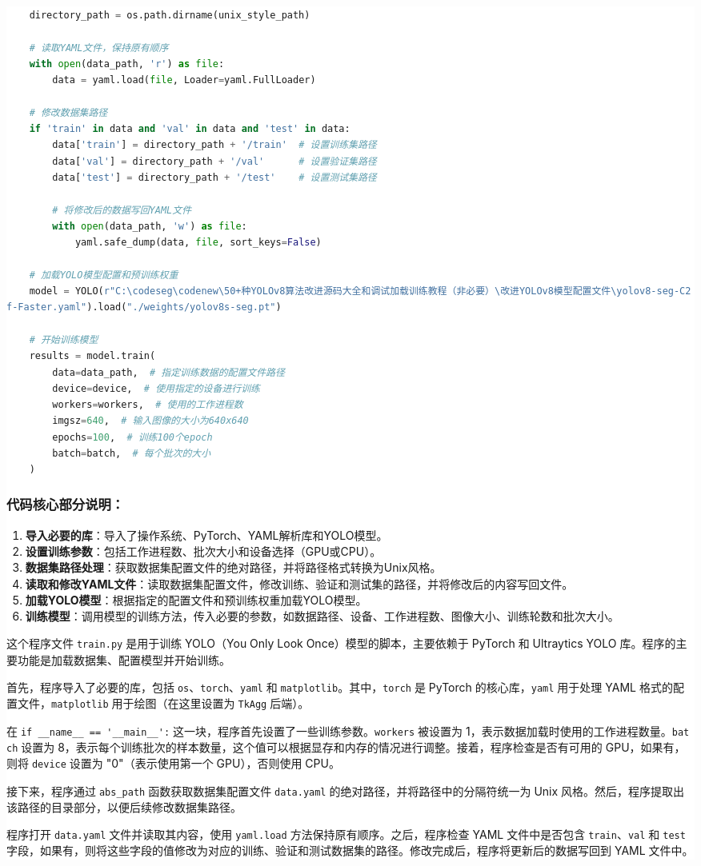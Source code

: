 ```python
    directory_path = os.path.dirname(unix_style_path)

    # 读取YAML文件，保持原有顺序
    with open(data_path, 'r') as file:
        data = yaml.load(file, Loader=yaml.FullLoader)

    # 修改数据集路径
    if 'train' in data and 'val' in data and 'test' in data:
        data['train'] = directory_path + '/train'  # 设置训练集路径
        data['val'] = directory_path + '/val'      # 设置验证集路径
        data['test'] = directory_path + '/test'    # 设置测试集路径

        # 将修改后的数据写回YAML文件
        with open(data_path, 'w') as file:
            yaml.safe_dump(data, file, sort_keys=False)

    # 加载YOLO模型配置和预训练权重
    model = YOLO(r"C:\codeseg\codenew\50+种YOLOv8算法改进源码大全和调试加载训练教程（非必要）\改进YOLOv8模型配置文件\yolov8-seg-C2f-Faster.yaml").load("./weights/yolov8s-seg.pt")

    # 开始训练模型
    results = model.train(
        data=data_path,  # 指定训练数据的配置文件路径
        device=device,  # 使用指定的设备进行训练
        workers=workers,  # 使用的工作进程数
        imgsz=640,  # 输入图像的大小为640x640
        epochs=100,  # 训练100个epoch
        batch=batch,  # 每个批次的大小
    )
```

### 代码核心部分说明：
1. **导入必要的库**：导入了操作系统、PyTorch、YAML解析库和YOLO模型。
2. **设置训练参数**：包括工作进程数、批次大小和设备选择（GPU或CPU）。
3. **数据集路径处理**：获取数据集配置文件的绝对路径，并将路径格式转换为Unix风格。
4. **读取和修改YAML文件**：读取数据集配置文件，修改训练、验证和测试集的路径，并将修改后的内容写回文件。
5. **加载YOLO模型**：根据指定的配置文件和预训练权重加载YOLO模型。
6. **训练模型**：调用模型的训练方法，传入必要的参数，如数据路径、设备、工作进程数、图像大小、训练轮数和批次大小。

这个程序文件 `train.py` 是用于训练 YOLO（You Only Look Once）模型的脚本，主要依赖于 PyTorch 和 Ultraytics YOLO 库。程序的主要功能是加载数据集、配置模型并开始训练。

首先，程序导入了必要的库，包括 `os`、`torch`、`yaml` 和 `matplotlib`。其中，`torch` 是 PyTorch 的核心库，`yaml` 用于处理 YAML 格式的配置文件，`matplotlib` 用于绘图（在这里设置为 `TkAgg` 后端）。

在 `if __name__ == '__main__':` 这一块，程序首先设置了一些训练参数。`workers` 被设置为 1，表示数据加载时使用的工作进程数量。`batch` 设置为 8，表示每个训练批次的样本数量，这个值可以根据显存和内存的情况进行调整。接着，程序检查是否有可用的 GPU，如果有，则将 `device` 设置为 "0"（表示使用第一个 GPU），否则使用 CPU。

接下来，程序通过 `abs_path` 函数获取数据集配置文件 `data.yaml` 的绝对路径，并将路径中的分隔符统一为 Unix 风格。然后，程序提取出该路径的目录部分，以便后续修改数据集路径。

程序打开 `data.yaml` 文件并读取其内容，使用 `yaml.load` 方法保持原有顺序。之后，程序检查 YAML 文件中是否包含 `train`、`val` 和 `test` 字段，如果有，则将这些字段的值修改为对应的训练、验证和测试数据集的路径。修改完成后，程序将更新后的数据写回到 YAML 文件中。
